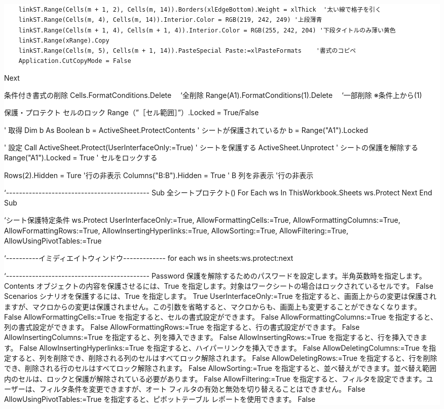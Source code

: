         linkST.Range(Cells(m + 1, 2), Cells(m, 14)).Borders(xlEdgeBottom).Weight = xlThick  '太い線で格子を引く
        linkST.Range(Cells(m, 4), Cells(m, 14)).Interior.Color = RGB(219, 242, 249) '上段薄青
        linkST.Range(Cells(m + 1, 4), Cells(m + 1, 4)).Interior.Color = RGB(255, 242, 204) '下段タイトルのみ薄い黄色
        linkST.Range(xRange).Copy
        linkST.Range(Cells(m, 5), Cells(m + 1, 14)).PasteSpecial Paste:=xlPasteFormats    '書式のコピペ
        Application.CutCopyMode = False

Next

条件付き書式の削除
Cells.FormatConditions.Delete 　‘全削除
Range(A1).FormatConditions(1).Delete 　‘一部削除 ※条件上から(1)

保護・プロテクト
セルのロック
Range（”［セル範囲］”）.Locked = True/False

' 取得
Dim b As Boolean
b = ActiveSheet.ProtectContents ' シートが保護されているか
b = Range("A1").Locked

' 設定
Call ActiveSheet.Protect(UserInterfaceOnly:=True) ' シートを保護する
ActiveSheet.Unprotect ' シートの保護を解除する
Range("A1").Locked = True ' セルをロックする

Rows(2).Hidden = Ture '行の非表示
Columns("B:B").Hidden = True ' B 列を非表示 '行の非表示

‘--------------------------------------------
Sub 全シートプロテクト()
For Each ws In ThisWorkbook.Sheets
ws.Protect
Next
End Sub

‘シート保護特定条件
ws.Protect UserInterfaceOnly:=True, AllowFormattingCells:=True, AllowFormattingColumns:=True, AllowFormattingRows:=True, AllowInsertingHyperlinks:=True, AllowSorting:=True, AllowFiltering:=True, AllowUsingPivotTables:=True

‘----------イミディエイトウィンドウ-------------
for each ws in sheets:ws.protect:next

‘--------------------------------------------
Password 保護を解除するためのパスワードを設定します。半角英数時を指定します。  
Contents オブジェクトの内容を保護させるには、True を指定します。対象はワークシートの場合はロックされているセルです。 False
Scenarios シナリオを保護するには、True を指定します。 True
UserInterfaceOnly:=True を指定すると、画面上からの変更は保護されますが、マクロからの変更は保護されません。この引数を省略すると、マクロからも、画面上も変更することができなくなります。 False
AllowFormattingCells:=True を指定すると、セルの書式設定ができます。 False
AllowFormattingColumns:=True を指定すると、列の書式設定ができます。 False
AllowFormattingRows:=True を指定すると、行の書式設定ができます。 False
AllowInsertingColumns:=True を指定すると、列を挿入できます。 False
AllowInsertingRows:=True を指定すると、行を挿入できます。 False
AllowInsertingHyperlinks:=True を指定すると、ハイパーリンクを挿入できます。 False
AllowDeletingColumns:=True を指定すると、列を削除でき、削除される列のセルはすべてロック解除されます。 False
AllowDeletingRows:=True を指定すると、行を削除でき、削除される行のセルはすべてロック解除されます。 False
AllowSorting:=True を指定すると、並べ替えができます。並べ替え範囲内のセルは、ロックと保護が解除されている必要があります。 False
AllowFiltering:=True を指定すると、フィルタを設定できます。ユーザーは、フィルタ条件を変更できますが、オート フィルタの有効と無効を切り替えることはできません。 False
AllowUsingPivotTables:=True を指定すると、ピボットテーブル レポートを使用できます。 False
